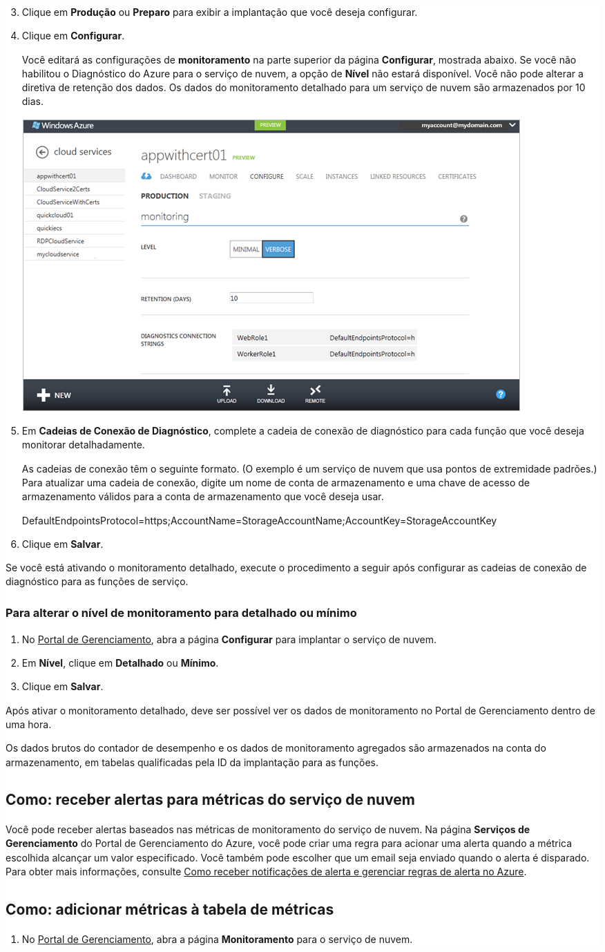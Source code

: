 3.  Clique em **Produção** ou **Preparo** para exibir a implantação que você deseja configurar.

4.  Clique em **Configurar**.

    Você editará as configurações de **monitoramento** na parte superior da página **Configurar**, mostrada abaixo. Se você não habilitou o Diagnóstico do Azure para o serviço de nuvem, a opção de **Nível** não estará disponível. Você não pode alterar a diretiva de retenção dos dados. Os dados do monitoramento detalhado para um serviço de nuvem são armazenados por 10 dias.

    ![Opções de monitoramento][Opções de monitoramento]

5.  Em **Cadeias de Conexão de Diagnóstico**, complete a cadeia de conexão de diagnóstico para cada função que você deseja monitorar detalhadamente.

    As cadeias de conexão têm o seguinte formato. (O exemplo é um serviço de nuvem que usa pontos de extremidade padrões.) Para atualizar uma cadeia de conexão, digite um nome de conta de armazenamento e uma chave de acesso de armazenamento válidos para a conta de armazenamento que você deseja usar.

    DefaultEndpointsProtocol=https;AccountName=StorageAccountName;AccountKey=StorageAccountKey

6.  Clique em **Salvar**.

Se você está ativando o monitoramento detalhado, execute o procedimento a seguir após configurar as cadeias de conexão de diagnóstico para as funções de serviço.

### Para alterar o nível de monitoramento para detalhado ou mínimo

1.  No [Portal de Gerenciamento][Portal de Gerenciamento do Azure], abra a página **Configurar** para implantar o serviço de nuvem.

2.  Em **Nível**, clique em **Detalhado** ou **Mínimo**.

3.  Clique em **Salvar**.

Após ativar o monitoramento detalhado, deve ser possível ver os dados de monitoramento no Portal de Gerenciamento dentro de uma hora.

Os dados brutos do contador de desempenho e os dados de monitoramento agregados são armazenados na conta do armazenamento, em tabelas qualificadas pela ID da implantação para as funções.

## <span id="receivealerts"></span></a>Como: receber alertas para métricas do serviço de nuvem

Você pode receber alertas baseados nas métricas de monitoramento do serviço de nuvem. Na página **Serviços de Gerenciamento** do Portal de Gerenciamento do Azure, você pode criar uma regra para acionar uma alerta quando a métrica escolhida alcançar um valor especificado. Você também pode escolher que um email seja enviado quando o alerta é disparado. Para obter mais informações, consulte [Como receber notificações de alerta e gerenciar regras de alerta no Azure][Como receber notificações de alerta e gerenciar regras de alerta no Azure].

## <span id="addmetrics"></span></a>Como: adicionar métricas à tabela de métricas

1.  No [Portal de Gerenciamento][Portal de Gerenciamento], abra a página **Monitoramento** para o serviço de nuvem.


  [isenção de responsabilidade]: ../includes/disclaimer.md
  [Conceitos]: #concepts
  [Como: configurar o monitoramento para serviços de nuvem]: #verbose
  [Como: receber alertas para métricas dos serviços de nuvem]: #receivealerts
  [Como: adicionar métricas à tabela de métricas]: #addmetrics
  [Como: personalizar o gráfico de métricas]: #customizechart
  [Como: acessar dados do monitoramento detalhado fora do Portal de Gerenciamento]: #accessverbose
  [Coletar dados de registro em log do Diagnóstico do Azure]: http://msdn.microsoft.com/pt-br/library/gg433048.aspx
  [Criar e usar de contadores de desempenho em um aplicativo do Azure]: http://msdn.microsoft.com/pt-br/library/hh411542.aspx
  [Como criar uma conta de armazenamento]: /pt-br/manage/services/storage/how-to-create-a-storage-account/
  [Configurando o Diagnóstico no Azure]: http://msdn.microsoft.com/pt-br/library/windowsazure/dn186185.aspx
  [Portal de Gerenciamento do Azure]: https://manage.windowsazure.com/
  [Como gerenciar os serviços de nuvem]: http://www.windowsazure.com/pt-br/manage/services/cloud-services/how-to-manage-a-cloud-service/
  [Opções de monitoramento]: ./media/cloud-services-how-to-monitor/CloudServices_MonitoringOptions.png
  [Como receber notificações de alerta e gerenciar regras de alerta no Azure]: http://go.microsoft.com/fwlink/?LinkId=309356
  [Portal de Gerenciamento]: http://manage.windowsazure.com/
  [Exibição detalhada]: ./media/cloud-services-how-to-monitor/CloudServices_DefaultVerboseDisplay.png
  [Adicionar métricas]: ./media/cloud-services-how-to-monitor/CloudServices_AddMetrics.png
  [Pesquisa de métricas adicionadas]: ./media/cloud-services-how-to-monitor/CloudServices_AddMetrics_Search.png
  [métricas de monitoramento]: ./media/cloud-services-how-to-monitor/CloudServices_Monitor_UpdatedMetrics.png
  [Relativo ou Absoluto]: ./media/cloud-services-how-to-monitor/CloudServices_Monitor_RelativeAbsolute.png
  [Período de exibição do monitoramento]: ./media/cloud-services-how-to-monitor/CloudServices_Monitor_DisplayPeriod.png